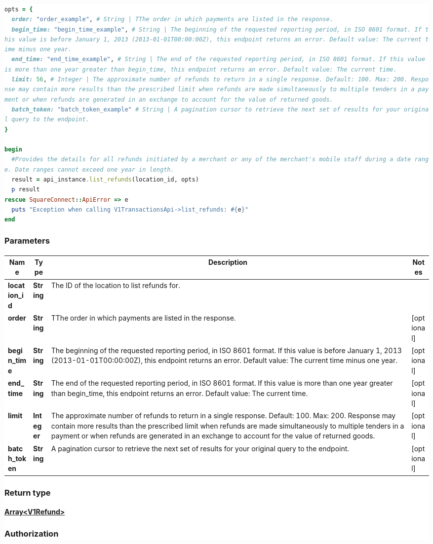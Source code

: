 ```ruby
opts = { 
  order: "order_example", # String | TThe order in which payments are listed in the response.
  begin_time: "begin_time_example", # String | The beginning of the requested reporting period, in ISO 8601 format. If this value is before January 1, 2013 (2013-01-01T00:00:00Z), this endpoint returns an error. Default value: The current time minus one year.
  end_time: "end_time_example", # String | The end of the requested reporting period, in ISO 8601 format. If this value is more than one year greater than begin_time, this endpoint returns an error. Default value: The current time.
  limit: 56, # Integer | The approximate number of refunds to return in a single response. Default: 100. Max: 200. Response may contain more results than the prescribed limit when refunds are made simultaneously to multiple tenders in a payment or when refunds are generated in an exchange to account for the value of returned goods.
  batch_token: "batch_token_example" # String | A pagination cursor to retrieve the next set of results for your original query to the endpoint.
}

begin
  #Provides the details for all refunds initiated by a merchant or any of the merchant's mobile staff during a date range. Date ranges cannot exceed one year in length.
  result = api_instance.list_refunds(location_id, opts)
  p result
rescue SquareConnect::ApiError => e
  puts "Exception when calling V1TransactionsApi->list_refunds: #{e}"
end
```

### Parameters

Name | Type | Description  | Notes
------------- | ------------- | ------------- | -------------
 **location_id** | **String**| The ID of the location to list refunds for. | 
 **order** | **String**| TThe order in which payments are listed in the response. | [optional] 
 **begin_time** | **String**| The beginning of the requested reporting period, in ISO 8601 format. If this value is before January 1, 2013 (2013-01-01T00:00:00Z), this endpoint returns an error. Default value: The current time minus one year. | [optional] 
 **end_time** | **String**| The end of the requested reporting period, in ISO 8601 format. If this value is more than one year greater than begin_time, this endpoint returns an error. Default value: The current time. | [optional] 
 **limit** | **Integer**| The approximate number of refunds to return in a single response. Default: 100. Max: 200. Response may contain more results than the prescribed limit when refunds are made simultaneously to multiple tenders in a payment or when refunds are generated in an exchange to account for the value of returned goods. | [optional] 
 **batch_token** | **String**| A pagination cursor to retrieve the next set of results for your original query to the endpoint. | [optional] 

### Return type

[**Array&lt;V1Refund&gt;**](V1Refund.md)

### Authorization
